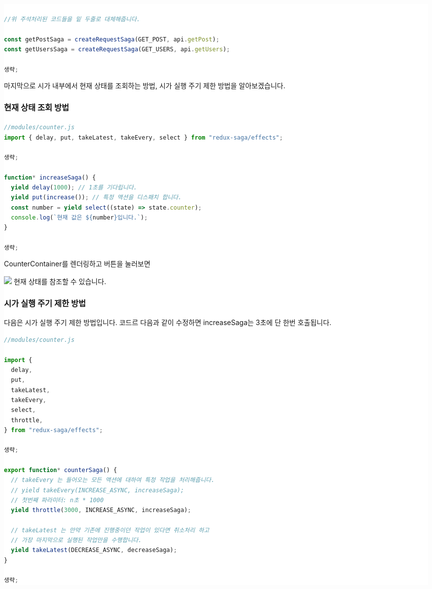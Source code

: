 ```js

//위 주석처리된 코드들을 밑 두줄로 대체해줍니다.

const getPostSaga = createRequestSaga(GET_POST, api.getPost);
const getUsersSaga = createRequestSaga(GET_USERS, api.getUsers);

생략;
```

마지막으로 시가 내부에서 현재 상태를 조회하는 방법, 시가 실행 주기 제한 방법을 알아보겠습니다.

### 현재 상태 조회 방법

```js
//modules/counter.js
import { delay, put, takeLatest, takeEvery, select } from "redux-saga/effects";

생략;

function* increaseSaga() {
  yield delay(1000); // 1초를 기다립니다.
  yield put(increase()); // 특정 액션을 디스패치 합니다.
  const number = yield select((state) => state.counter);
  console.log(`현재 값은 ${number}입니다.`);
}

생략;
```

CounterContainer를 렌더링하고 버튼을 눌러보면

![](https://velog.velcdn.com/images/dogmnil2007/post/bd10e41b-c938-496d-9909-549697e0d1ac/image.png)
현재 상태를 참조할 수 있습니다.

### 시가 실행 주기 제한 방법

다음은 시가 실행 주기 제한 방법입니다.
코드르 다음과 같이 수정하면 increaseSaga는 3초에 단 한번 호출됩니다.

```js
//modules/counter.js

import {
  delay,
  put,
  takeLatest,
  takeEvery,
  select,
  throttle,
} from "redux-saga/effects";

생략;

export function* counterSaga() {
  // takeEvery 는 들어오는 모든 액션에 대하여 특정 작업을 처리해줍니다.
  // yield takeEvery(INCREASE_ASYNC, increaseSaga);
  // 첫번째 파라미터: n초 * 1000
  yield throttle(3000, INCREASE_ASYNC, increaseSaga);

  // takeLatest 는 만약 기존에 진행중이던 작업이 있다면 취소처리 하고
  // 가장 마지막으로 실행된 작업만을 수행합니다.
  yield takeLatest(DECREASE_ASYNC, decreaseSaga);
}

생략;
```
